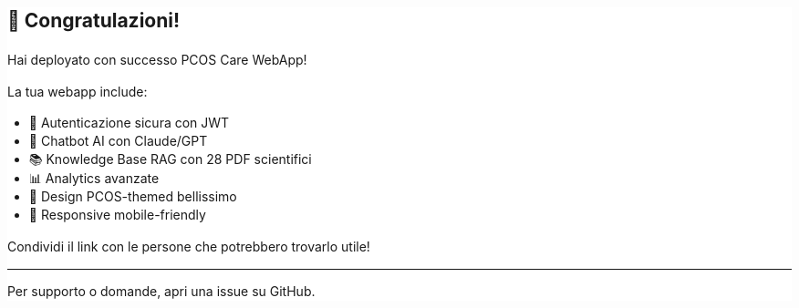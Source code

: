 ## 🎉 Congratulazioni!

Hai deployato con successo PCOS Care WebApp!

La tua webapp include:
- 🔐 Autenticazione sicura con JWT
- 🤖 Chatbot AI con Claude/GPT
- 📚 Knowledge Base RAG con 28 PDF scientifici
- 📊 Analytics avanzate
- 🎨 Design PCOS-themed bellissimo
- 📱 Responsive mobile-friendly

Condividi il link con le persone che potrebbero trovarlo utile!

---

Per supporto o domande, apri una issue su GitHub.
